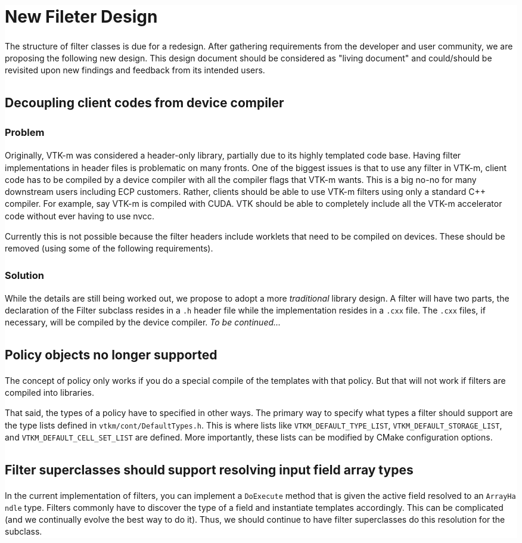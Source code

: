 # New Fileter Design

The structure of filter classes is due for a redesign. After gathering requirements from the
developer and user community, we are proposing the following new design. This design document should
be considered as "living document" and could/should be revisited upon new findings and feedback from
its intended users.

## Decoupling client codes from device compiler

### Problem

Originally, VTK-m was considered a header-only library, partially due to its highly templated code
base. Having filter implementations in header files is problematic on many fronts. One of the
biggest issues is that to use any filter in VTK-m, client code has to be compiled by a device
compiler with all the compiler flags that VTK-m wants. This is a big no-no for many downstream users
including ECP customers. Rather, clients should be able to use VTK-m filters using only a standard
C++ compiler. For example, say VTK-m is compiled with CUDA. VTK should be able to completely include
all the VTK-m accelerator code without ever having to use nvcc.

Currently this is not possible because the filter headers include worklets that need to be compiled
on devices. These should be removed (using some of the following requirements).

### Solution

While the details are still being worked out, we propose to adopt a more *traditional* library
design. A filter will have two parts, the declaration of the Filter subclass resides in a `.h`
header file while the implementation resides in a `.cxx` file. The `.cxx` files, if necessary, will
be compiled by the device compiler. *To be continued...*

## Policy objects no longer supported

The concept of policy only works if you do a special compile of the templates with that policy. But
that will not work if filters are compiled into libraries.

That said, the types of a policy have to specified in other ways. The primary way to specify what
types a filter should support are the type lists defined in `vtkm/cont/DefaultTypes.h`. This is
where lists like `VTKM_DEFAULT_TYPE_LIST`, `VTKM_DEFAULT_STORAGE_LIST`,
and `VTKM_DEFAULT_CELL_SET_LIST` are defined. More importantly, these lists can be modified by CMake
configuration options.

## Filter superclasses should support resolving input field array types

In the current implementation of filters, you can implement a `DoExecute` method that is given the
active field resolved to an `ArrayHandle` type. Filters commonly have to discover the type of a
field and instantiate templates accordingly. This can be complicated (and we continually evolve the
best way to do it). Thus, we should continue to have filter superclasses do this resolution for the
subclass.
